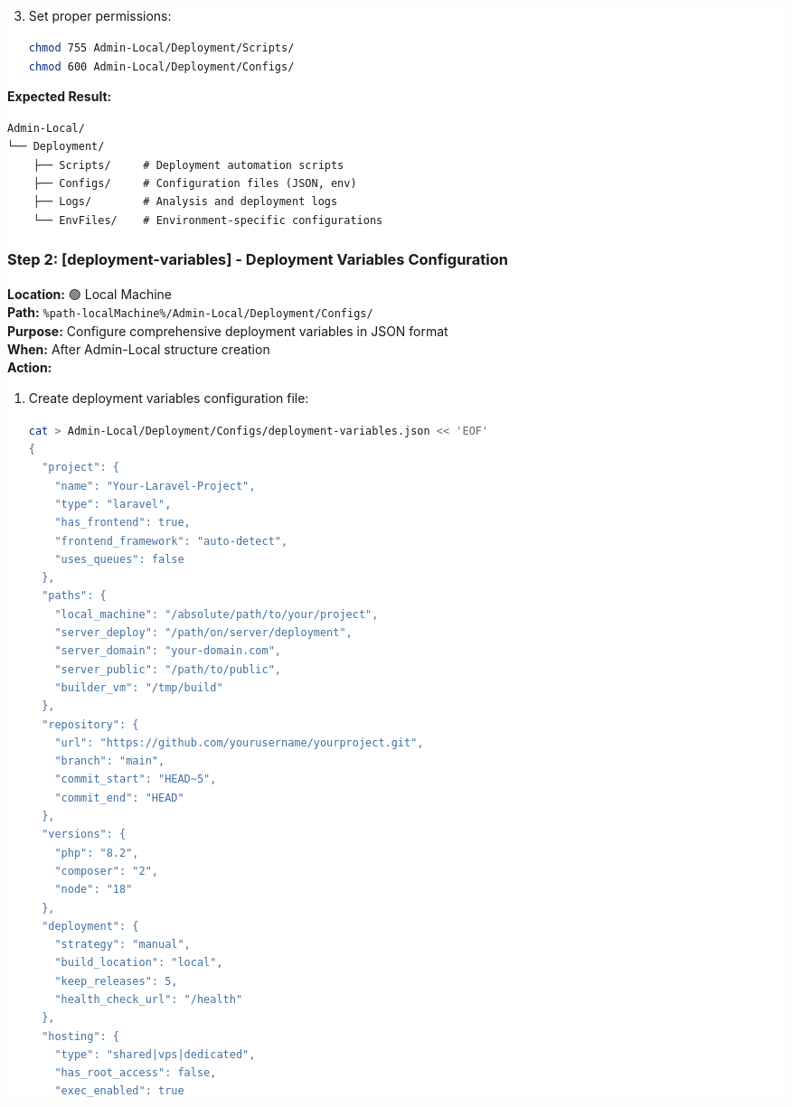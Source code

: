 3. Set proper permissions:
    ```bash
    chmod 755 Admin-Local/Deployment/Scripts/
    chmod 600 Admin-Local/Deployment/Configs/
    ```

**Expected Result:**

```
Admin-Local/
└── Deployment/
    ├── Scripts/     # Deployment automation scripts
    ├── Configs/     # Configuration files (JSON, env)
    ├── Logs/        # Analysis and deployment logs
    └── EnvFiles/    # Environment-specific configurations
```

### Step 2: [deployment-variables] - Deployment Variables Configuration

**Location:** 🟢 Local Machine  
**Path:** `%path-localMachine%/Admin-Local/Deployment/Configs/`  
**Purpose:** Configure comprehensive deployment variables in JSON format  
**When:** After Admin-Local structure creation  
**Action:**

1. Create deployment variables configuration file:

    ```bash
    cat > Admin-Local/Deployment/Configs/deployment-variables.json << 'EOF'
    {
      "project": {
        "name": "Your-Laravel-Project",
        "type": "laravel",
        "has_frontend": true,
        "frontend_framework": "auto-detect",
        "uses_queues": false
      },
      "paths": {
        "local_machine": "/absolute/path/to/your/project",
        "server_deploy": "/path/on/server/deployment",
        "server_domain": "your-domain.com",
        "server_public": "/path/to/public",
        "builder_vm": "/tmp/build"
      },
      "repository": {
        "url": "https://github.com/yourusername/yourproject.git",
        "branch": "main",
        "commit_start": "HEAD~5",
        "commit_end": "HEAD"
      },
      "versions": {
        "php": "8.2",
        "composer": "2",
        "node": "18"
      },
      "deployment": {
        "strategy": "manual",
        "build_location": "local",
        "keep_releases": 5,
        "health_check_url": "/health"
      },
      "hosting": {
        "type": "shared|vps|dedicated",
        "has_root_access": false,
        "exec_enabled": true